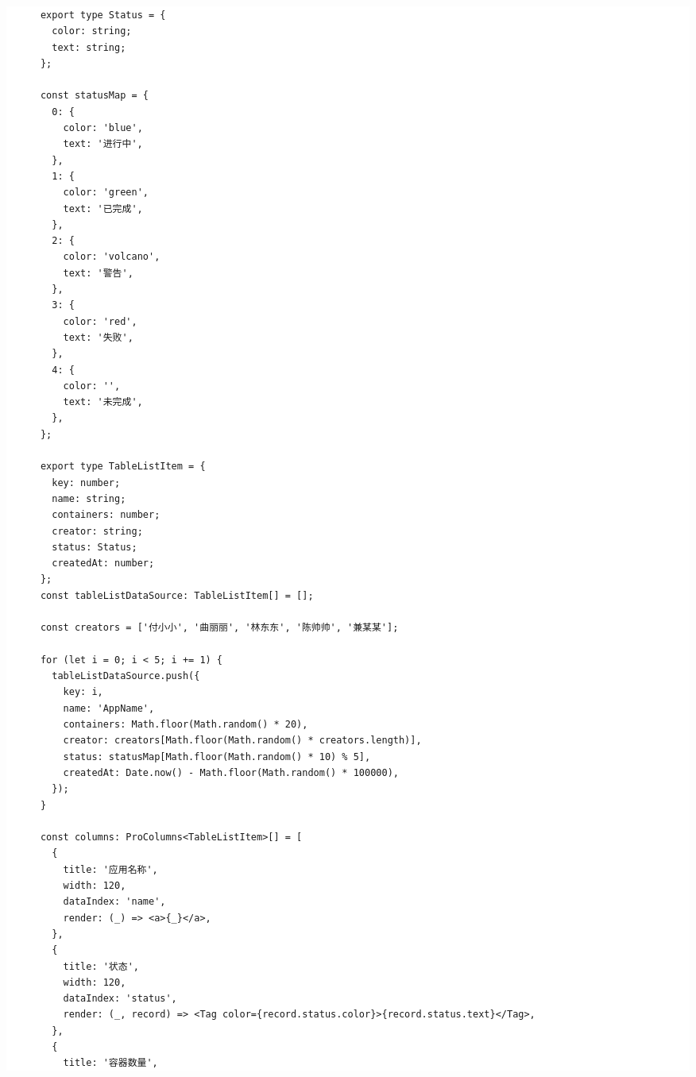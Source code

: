 		  export type Status = {
		    color: string;
		    text: string;
		  };
		  
		  const statusMap = {
		    0: {
		      color: 'blue',
		      text: '进行中',
		    },
		    1: {
		      color: 'green',
		      text: '已完成',
		    },
		    2: {
		      color: 'volcano',
		      text: '警告',
		    },
		    3: {
		      color: 'red',
		      text: '失败',
		    },
		    4: {
		      color: '',
		      text: '未完成',
		    },
		  };
		  
		  export type TableListItem = {
		    key: number;
		    name: string;
		    containers: number;
		    creator: string;
		    status: Status;
		    createdAt: number;
		  };
		  const tableListDataSource: TableListItem[] = [];
		  
		  const creators = ['付小小', '曲丽丽', '林东东', '陈帅帅', '兼某某'];
		  
		  for (let i = 0; i < 5; i += 1) {
		    tableListDataSource.push({
		      key: i,
		      name: 'AppName',
		      containers: Math.floor(Math.random() * 20),
		      creator: creators[Math.floor(Math.random() * creators.length)],
		      status: statusMap[Math.floor(Math.random() * 10) % 5],
		      createdAt: Date.now() - Math.floor(Math.random() * 100000),
		    });
		  }
		  
		  const columns: ProColumns<TableListItem>[] = [
		    {
		      title: '应用名称',
		      width: 120,
		      dataIndex: 'name',
		      render: (_) => <a>{_}</a>,
		    },
		    {
		      title: '状态',
		      width: 120,
		      dataIndex: 'status',
		      render: (_, record) => <Tag color={record.status.color}>{record.status.text}</Tag>,
		    },
		    {
		      title: '容器数量',